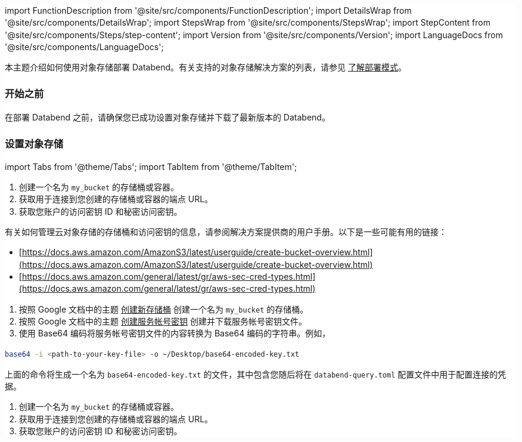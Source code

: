 import FunctionDescription from '@site/src/components/FunctionDescription';
import DetailsWrap from '@site/src/components/DetailsWrap';
import StepsWrap from '@site/src/components/StepsWrap';
import StepContent from '@site/src/components/Steps/step-content';
import Version from '@site/src/components/Version';
import LanguageDocs from '@site/src/components/LanguageDocs';

<FunctionDescription description="引入或更新：v1.2.168"/>

本主题介绍如何使用对象存储部署 Databend。有关支持的对象存储解决方案的列表，请参见 [了解部署模式](/guides/deploy/deploy/understanding-deployment-modes)。

### 开始之前

在部署 Databend 之前，请确保您已成功设置对象存储并下载了最新版本的 Databend。

<StepsWrap>
<StepContent number="1">

### 设置对象存储

import Tabs from '@theme/Tabs';
import TabItem from '@theme/TabItem';

<Tabs groupId="operating-systems">
<TabItem value="Amazon S3" label="Amazon S3">

1. 创建一个名为 `my_bucket` 的存储桶或容器。
2. 获取用于连接到您创建的存储桶或容器的端点 URL。
3. 获取您账户的访问密钥 ID 和秘密访问密钥。

有关如何管理云对象存储的存储桶和访问密钥的信息，请参阅解决方案提供商的用户手册。以下是一些可能有用的链接：

- [https://docs.aws.amazon.com/AmazonS3/latest/userguide/create-bucket-overview.html](https://docs.aws.amazon.com/AmazonS3/latest/userguide/create-bucket-overview.html)
- [https://docs.aws.amazon.com/general/latest/gr/aws-sec-cred-types.html](https://docs.aws.amazon.com/general/latest/gr/aws-sec-cred-types.html)

</TabItem>

<TabItem value="Google GCS" label="Google GCS">

1. 按照 Google 文档中的主题 [创建新存储桶](https://cloud.google.com/storage/docs/creating-buckets#create_a_new_bucket) 创建一个名为 `my_bucket` 的存储桶。
2. 按照 Google 文档中的主题 [创建服务帐号密钥](https://cloud.google.com/iam/docs/keys-create-delete#creating) 创建并下载服务帐号密钥文件。
3. 使用 Base64 编码将服务帐号密钥文件的内容转换为 Base64 编码的字符串。例如，

```bash
base64 -i <path-to-your-key-file> -o ~/Desktop/base64-encoded-key.txt
```

上面的命令将生成一个名为 `base64-encoded-key.txt` 的文件，其中包含您随后将在 `databend-query.toml` 配置文件中用于配置连接的凭据。

</TabItem>

<TabItem value="Azure Blob" label="Azure Blob">

1. 创建一个名为 `my_bucket` 的存储桶或容器。
2. 获取用于连接到您创建的存储桶或容器的端点 URL。
3. 获取您账户的访问密钥 ID 和秘密访问密钥。
